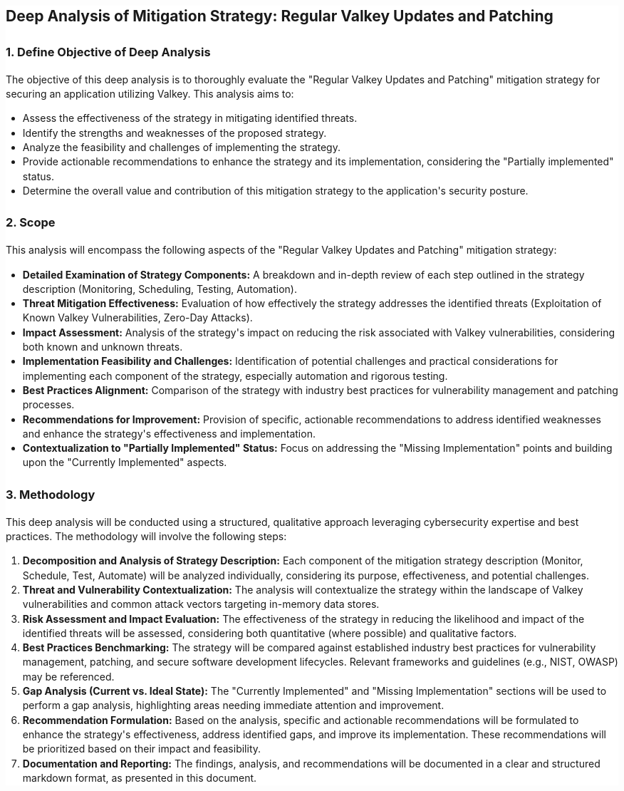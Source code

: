 ## Deep Analysis of Mitigation Strategy: Regular Valkey Updates and Patching

### 1. Define Objective of Deep Analysis

The objective of this deep analysis is to thoroughly evaluate the "Regular Valkey Updates and Patching" mitigation strategy for securing an application utilizing Valkey. This analysis aims to:

*   Assess the effectiveness of the strategy in mitigating identified threats.
*   Identify the strengths and weaknesses of the proposed strategy.
*   Analyze the feasibility and challenges of implementing the strategy.
*   Provide actionable recommendations to enhance the strategy and its implementation, considering the "Partially implemented" status.
*   Determine the overall value and contribution of this mitigation strategy to the application's security posture.

### 2. Scope

This analysis will encompass the following aspects of the "Regular Valkey Updates and Patching" mitigation strategy:

*   **Detailed Examination of Strategy Components:**  A breakdown and in-depth review of each step outlined in the strategy description (Monitoring, Scheduling, Testing, Automation).
*   **Threat Mitigation Effectiveness:** Evaluation of how effectively the strategy addresses the identified threats (Exploitation of Known Valkey Vulnerabilities, Zero-Day Attacks).
*   **Impact Assessment:** Analysis of the strategy's impact on reducing the risk associated with Valkey vulnerabilities, considering both known and unknown threats.
*   **Implementation Feasibility and Challenges:** Identification of potential challenges and practical considerations for implementing each component of the strategy, especially automation and rigorous testing.
*   **Best Practices Alignment:**  Comparison of the strategy with industry best practices for vulnerability management and patching processes.
*   **Recommendations for Improvement:**  Provision of specific, actionable recommendations to address identified weaknesses and enhance the strategy's effectiveness and implementation.
*   **Contextualization to "Partially Implemented" Status:**  Focus on addressing the "Missing Implementation" points and building upon the "Currently Implemented" aspects.

### 3. Methodology

This deep analysis will be conducted using a structured, qualitative approach leveraging cybersecurity expertise and best practices. The methodology will involve the following steps:

1.  **Decomposition and Analysis of Strategy Description:** Each component of the mitigation strategy description (Monitor, Schedule, Test, Automate) will be analyzed individually, considering its purpose, effectiveness, and potential challenges.
2.  **Threat and Vulnerability Contextualization:** The analysis will contextualize the strategy within the landscape of Valkey vulnerabilities and common attack vectors targeting in-memory data stores.
3.  **Risk Assessment and Impact Evaluation:**  The effectiveness of the strategy in reducing the likelihood and impact of the identified threats will be assessed, considering both quantitative (where possible) and qualitative factors.
4.  **Best Practices Benchmarking:** The strategy will be compared against established industry best practices for vulnerability management, patching, and secure software development lifecycles. Relevant frameworks and guidelines (e.g., NIST, OWASP) may be referenced.
5.  **Gap Analysis (Current vs. Ideal State):**  The "Currently Implemented" and "Missing Implementation" sections will be used to perform a gap analysis, highlighting areas needing immediate attention and improvement.
6.  **Recommendation Formulation:** Based on the analysis, specific and actionable recommendations will be formulated to enhance the strategy's effectiveness, address identified gaps, and improve its implementation. These recommendations will be prioritized based on their impact and feasibility.
7.  **Documentation and Reporting:** The findings, analysis, and recommendations will be documented in a clear and structured markdown format, as presented in this document.
